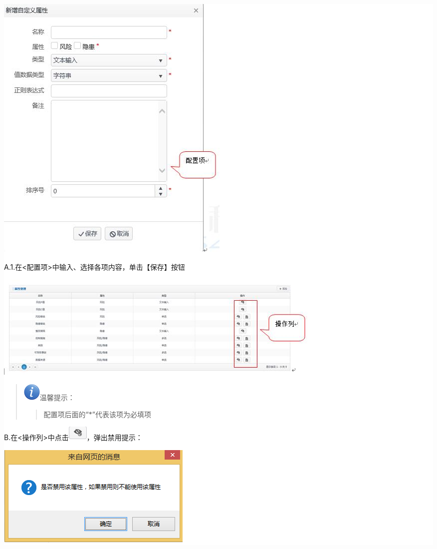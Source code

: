 ![xzshuxing](../files/xzshuxing.jpg)<br>

A.1.在<配置项>中输入、选择各项内容，单击【保存】按钮<br>

![shuxing](../files/shuxing.jpg)<br>

> ![warning](../files/warning.png)温馨提示：<br>
>>配置项后面的“*”代表该项为必填项

B.在<操作列>中点击![jinyong](../files/jinyong.png)，弹出禁用提示：<br>

![jytishi](../files/jytishi.png)<br>
